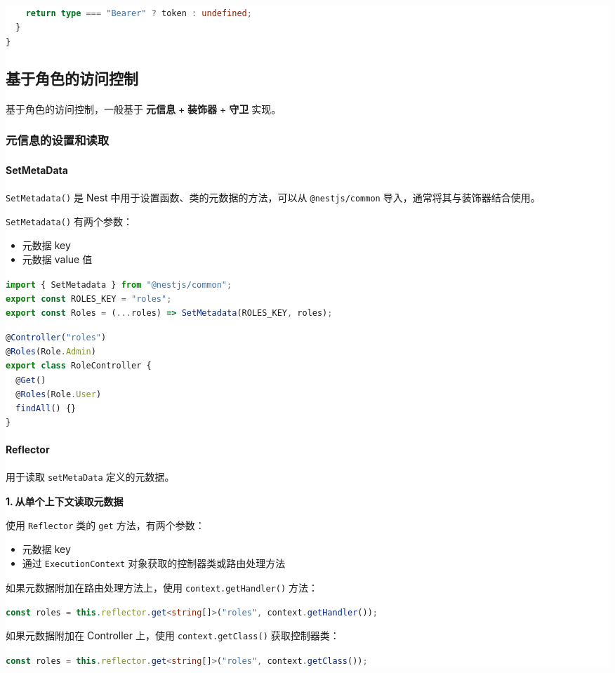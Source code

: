 ```ts
    return type === "Bearer" ? token : undefined;
  }
}
```

## 基于角色的访问控制

基于角色的访问控制，一般基于 **元信息** + **装饰器** + **守卫** 实现。

### 元信息的设置和读取

#### SetMetaData

`SetMetadata()` 是 Nest 中用于设置函数、类的元数据的方法，可以从 `@nestjs/common` 导入，通常将其与装饰器结合使用。

`SetMetadata()` 有两个参数：

- 元数据 key
- 元数据 value 值

```ts
import { SetMetadata } from "@nestjs/common";
export const ROLES_KEY = "roles";
export const Roles = (...roles) => SetMetadata(ROLES_KEY, roles);
```

```ts
@Controller("roles")
@Roles(Role.Admin)
export class RoleController {
  @Get()
  @Roles(Role.User)
  findAll() {}
}
```

#### Reflector

用于读取 `setMetaData` 定义的元数据。

**1. 从单个上下文读取元数据**

使用 `Reflector` 类的 `get` 方法，有两个参数：

- 元数据 key
- 通过 `ExecutionContext` 对象获取的控制器类或路由处理方法

如果元数据附加在路由处理方法上，使用 `context.getHandler()` 方法：

```ts
const roles = this.reflector.get<string[]>("roles", context.getHandler());
```

如果元数据附加在 Controller 上，使用 `context.getClass()` 获取控制器类：

```ts
const roles = this.reflector.get<string[]>("roles", context.getClass());
```

